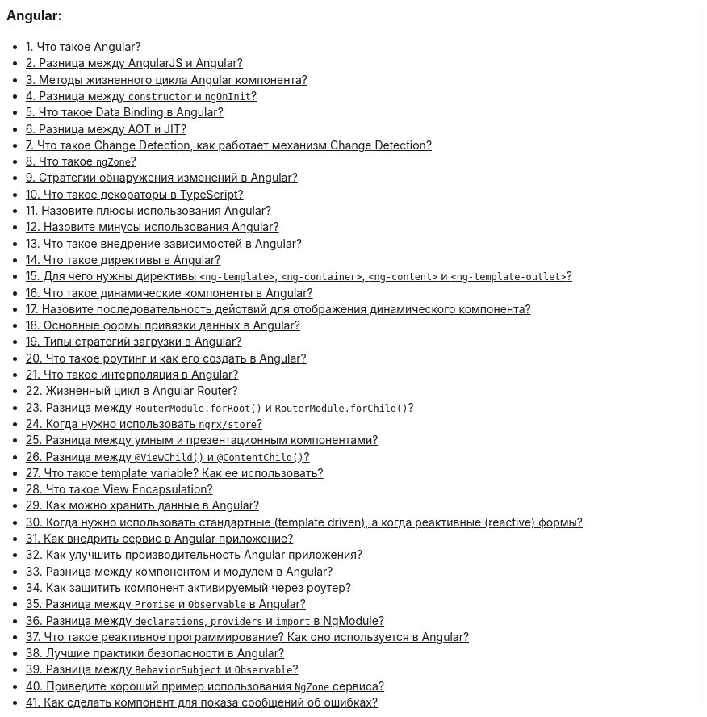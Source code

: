 <h3>
  <span>Angular:</span>
</h3>

- [1. Что такое Angular?](#1-что-такое-angular)
- [2. Разница между AngularJS и Angular?](#2-разница-между-angularjs-и-angular)
- [3. Методы жизненного цикла Angular компонента?](#3-методы-жизненного-цикла-angular-компонента)
- [4. Разница между `constructor` и `ngOnInit`?](#4-разница-между-constructor-и-ngoninit)
- [5. Что такое Data Binding в Angular?](#5-что-такое-data-binding-в-angular)
- [6. Разница между AOT и JIT?](#6-разница-между-aot-и-jit)
- [7. Что такое Change Detection, как работает механизм Change Detection?](#7-что-такое-change-detection-как-работает-механизм-change-detection)
- [8. Что такое `ngZone`?](#8-что-такое-ngzone)
- [9. Cтратегии обнаружения изменений в Angular?](#9-cтратегии-обнаружения-изменений-в-angular)
- [10. Что такое декораторы в TypeScript?](#10-что-такое-декораторы-в-typescript)
- [11. Назовите плюсы использования Angular?](#11-назовите-плюсы-использования-angular)
- [12. Назовите минусы использования Angular?](#12-назовите-минусы-использования-angular)
- [13. Что такое внедрение зависимостей в Angular?](#13-что-такое-внедрение-зависимостей-в-angular)
- [14. Что такое директивы в Angular?](#14-что-такое-директивы-в-angular)
- [15. Для чего нужны директивы `<ng-template>`, `<ng-container>`, `<ng-content>` и `<ng-template-outlet>`?](#15-для-чего-нужны-директивы-ng-template-ng-container-ng-content-и-ng-template-outlet)
- [16. Что такое динамические компоненты в Angular?](#16-что-такое-динамические-компоненты-в-angular)
- [17. Назовите последовательность действий для отображения динамического компонента?](#17-назовите-последовательность-действий-для-отображения-динамического-компонента)
- [18. Основные формы привязки данных в Angular?](#18-основные-формы-привязки-данных-в-angular)
- [19. Типы стратегий загрузки в Angular?](#19-типы-стратегий-загрузки-в-angular)
- [20. Что такое роутинг и как его создать в Angular?](#20-что-такое-роутинг-и-как-его-создать-в-angular)
- [21. Что такое интерполяция в Angular?](#21-что-такое-интерполяция-в-angular)
- [22. Жизненный цикл в Angular Router?](#22-жизненный-цикл-в-angular-router)
- [23. Разница между `RouterModule.forRoot()` и `RouterModule.forChild()`?](#23-разница-между-routermoduleforroot-и-routermoduleforchild)
- [24. Когда нужно использовать `ngrx/store`?](#24-когда-нужно-использовать-ngrxstore)
- [25. Разница между умным и презентационным компонентами?](#25-разница-между-умным-и-презентационным-компонентами)
- [26. Разница между `@ViewChild()` и `@ContentChild()`?](#26-разница-между-viewchild-и-contentchild)
- [27. Что такое template variable? Как ее использовать?](#27-что-такое-template-variable-как-ее-использовать)
- [28. Что такое View Encapsulation?](#28-что-такое-view-encapsulation)
- [29. Как можно хранить данные в Angular?](#29-как-можно-хранить-данные-в-angular)
- [30. Когда нужно использовать стандартные (template driven), а когда реактивные (reactive) формы?](#30-когда-нужно-использовать-стандартные-template-driven-а-когда-реактивные-reactive-формы)
- [31. Как внедрить сервис в Angular приложение?](#31-как-внедрить-сервис-в-angular-приложение)
- [32. Как улучшить производительность Angular приложения?](#32-как-улучшить-производительность-angular-приложения)
- [33. Разница между компонентом и модулем в Angular?](#33-разница-между-компонентом-и-модулем-в-angular)
- [34. Как защитить компонент активируемый через роутер?](#34-как-защитить-компонент-активируемый-через-роутер)
- [35. Разница между `Promise` и `Observable` в Angular?](#35-разница-между-promise-и-observable-в-angular)
- [36. Разница между `declarations`, `providers` и `import` в NgModule?](#36-разница-между-declarations-providers-и-import-в-ngmodule)
- [37. Что такое реактивное программирование? Как оно используется в Angular?](#37-что-такое-реактивное-программирование-как-оно-используется-в-angular)
- [38. Лучшие практики безопасности в Angular?](#38-лучшие-практики-безопасности-в-angular)
- [39. Разница между `BehaviorSubject` и `Observable`?](#39-разница-между-behaviorsubject-и-observable)
- [40. Приведите хороший пример использования `NgZone` сервиса?](#40-приведите-хороший-пример-использования-ngzone-сервиса)
- [41. Как сделать компонент для показа сообщений об ошибках?](#41-как-сделать-компонент-для-показа-сообщений-об-ошибках)